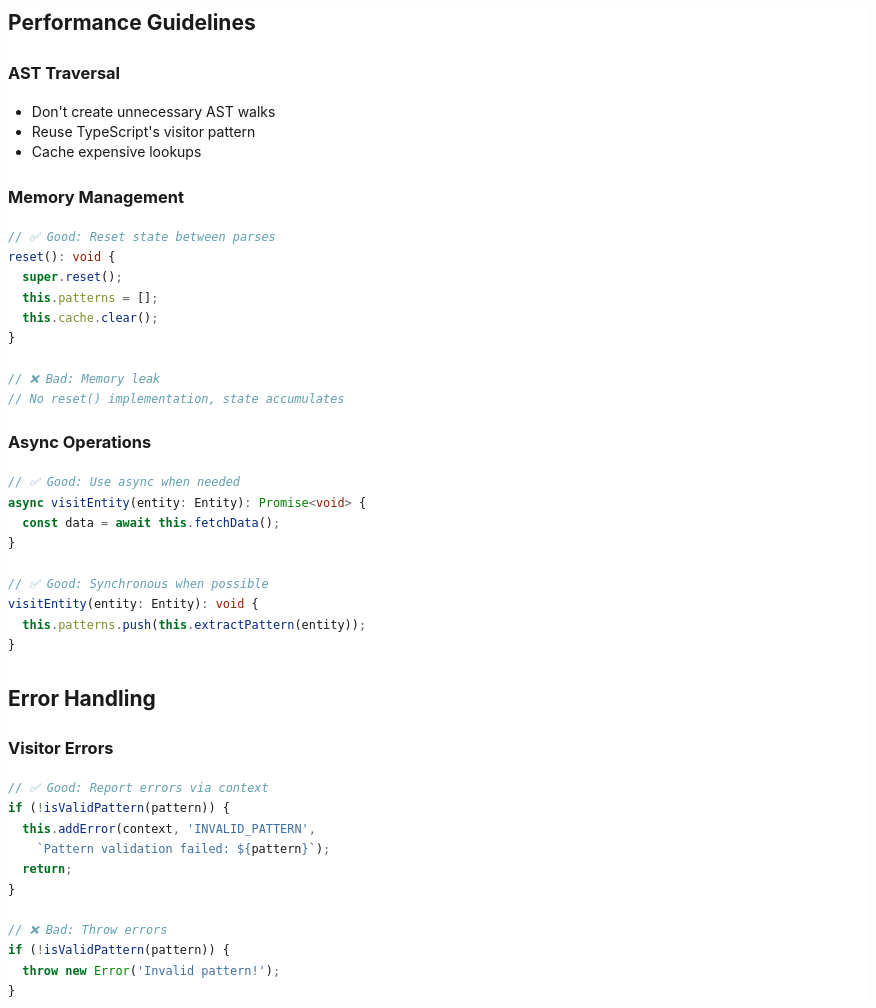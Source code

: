 ## Performance Guidelines

### AST Traversal
- Don't create unnecessary AST walks
- Reuse TypeScript's visitor pattern
- Cache expensive lookups

### Memory Management
```typescript
// ✅ Good: Reset state between parses
reset(): void {
  super.reset();
  this.patterns = [];
  this.cache.clear();
}

// ❌ Bad: Memory leak
// No reset() implementation, state accumulates
```

### Async Operations
```typescript
// ✅ Good: Use async when needed
async visitEntity(entity: Entity): Promise<void> {
  const data = await this.fetchData();
}

// ✅ Good: Synchronous when possible
visitEntity(entity: Entity): void {
  this.patterns.push(this.extractPattern(entity));
}
```

## Error Handling

### Visitor Errors
```typescript
// ✅ Good: Report errors via context
if (!isValidPattern(pattern)) {
  this.addError(context, 'INVALID_PATTERN',
    `Pattern validation failed: ${pattern}`);
  return;
}

// ❌ Bad: Throw errors
if (!isValidPattern(pattern)) {
  throw new Error('Invalid pattern!');
}
```
